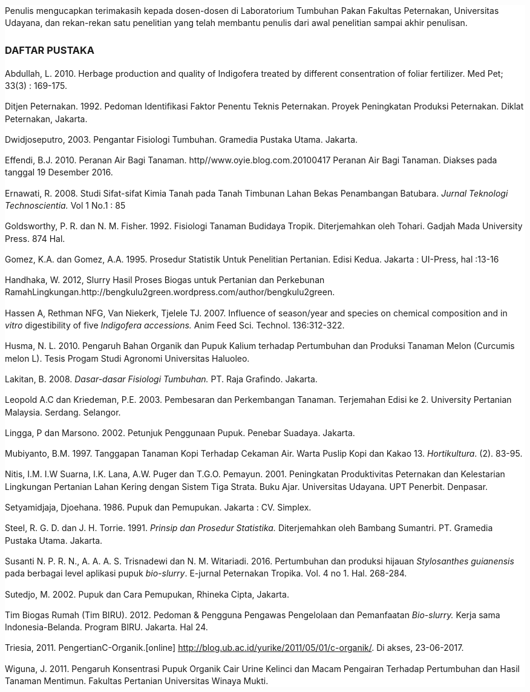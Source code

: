 <p><span class="font7">Penulis mengucapkan terimakasih kepada dosen-dosen di Laboratorium Tumbuhan Pakan Fakultas Peternakan, Universitas Udayana, dan rekan-rekan satu penelitian yang telah membantu penulis dari awal penelitian sampai akhir penulisan.</span></p>
<h3><a name="bookmark38"></a><span class="font7" style="font-weight:bold;"><a name="bookmark39"></a>DAFTAR PUSTAKA</span></h3>
<p><span class="font7">Abdullah, L. 2010. Herbage production and quality of Indigofera treated by different consentration of foliar fertilizer. Med Pet; 33(3) : 169-175.</span></p>
<p><span class="font7">Ditjen Peternakan. 1992. Pedoman Identifikasi Faktor Penentu Teknis Peternakan. Proyek Peningkatan Produksi Peternakan. Diklat Peternakan, Jakarta.</span></p>
<p><span class="font7">Dwidjoseputro, 2003. Pengantar Fisiologi Tumbuhan. Gramedia Pustaka Utama. Jakarta.</span></p>
<p><span class="font7">Effendi, B.J. 2010. Peranan Air Bagi Tanaman. http//www.oyie.blog.com.20100417 Peranan Air Bagi Tanaman. Diakses pada tanggal 19 Desember 2016.</span></p>
<p><span class="font7">Ernawati, R. 2008. Studi Sifat-sifat Kimia Tanah pada Tanah Timbunan Lahan Bekas Penambangan Batubara. </span><span class="font7" style="font-style:italic;">Jurnal Teknologi Technoscientia.</span><span class="font7"> Vol 1 No.1 : 85</span></p>
<p><span class="font7">Goldsworthy, P. R. dan N. M. Fisher. 1992. Fisiologi Tanaman Budidaya Tropik. Diterjemahkan oleh Tohari. Gadjah Mada University Press. 874 Hal.</span></p>
<p><span class="font7">Gomez, K.A. dan Gomez, A.A. 1995. Prosedur Statistik Untuk Penelitian Pertanian. Edisi Kedua. Jakarta : UI-Press, hal :13-16</span></p>
<p><span class="font7">Handhaka, W. 2012, Slurry Hasil Proses Biogas untuk Pertanian dan Perkebunan RamahLingkungan.http://bengkulu2green.wordpress.com/author/bengkulu2green.</span></p>
<p><span class="font7">Hassen A, Rethman NFG, Van Niekerk, Tjelele TJ. 2007. Influence of season/year and species on chemical composition and in </span><span class="font7" style="font-style:italic;">vitro</span><span class="font7"> digestibility of five </span><span class="font7" style="font-style:italic;">Indigofera accessions.</span><span class="font7"> Anim Feed Sci. Technol. 136:312-322.</span></p>
<p><span class="font7">Husma, N. L. 2010. Pengaruh Bahan Organik dan Pupuk Kalium terhadap Pertumbuhan dan Produksi Tanaman Melon (Curcumis melon L). Tesis Progam Studi Agronomi Universitas Haluoleo.</span></p>
<p><span class="font7">Lakitan, B. 2008. </span><span class="font7" style="font-style:italic;">Dasar-dasar Fisiologi Tumbuhan.</span><span class="font7"> PT. Raja Grafindo. Jakarta.</span></p>
<p><span class="font7">Leopold A.C dan Kriedeman, P.E. 2003. Pembesaran dan Perkembangan Tanaman. Terjemahan Edisi ke 2. University Pertanian Malaysia. Serdang. Selangor.</span></p>
<p><span class="font7">Lingga, P dan Marsono. 2002. Petunjuk Penggunaan Pupuk. Penebar Suadaya. Jakarta.</span></p>
<p><span class="font7">Mubiyanto, B.M. 1997. Tanggapan Tanaman Kopi Terhadap Cekaman Air. Warta Puslip Kopi dan Kakao 13. </span><span class="font7" style="font-style:italic;">Hortikultura</span><span class="font7">. (2). 83-95.</span></p>
<p><span class="font7">Nitis, I.M. I.W Suarna, I.K. Lana, A.W. Puger dan T.G.O. Pemayun. 2001. Peningkatan Produktivitas Peternakan dan Kelestarian Lingkungan Pertanian Lahan Kering dengan Sistem Tiga Strata. Buku Ajar. Universitas Udayana. UPT Penerbit. Denpasar.</span></p>
<p><span class="font7">Setyamidjaja, Djoehana. 1986. Pupuk dan Pemupukan. Jakarta : CV. Simplex.</span></p>
<p><span class="font7">Steel, R. G. D. dan J. H. Torrie. 1991. </span><span class="font7" style="font-style:italic;">Prinsip dan Prosedur Statistika.</span><span class="font7"> Diterjemahkan oleh Bambang Sumantri. PT. Gramedia Pustaka Utama. Jakarta.</span></p>
<p><span class="font7">Susanti N. P. R. N., A. A. A. S. Trisnadewi dan N. M. Witariadi. 2016. Pertumbuhan dan produksi hijauan </span><span class="font7" style="font-style:italic;">Stylosanthes guianensis</span><span class="font7"> pada berbagai level aplikasi pupuk </span><span class="font7" style="font-style:italic;">bio-slurry</span><span class="font7">. E-jurnal Peternakan Tropika. Vol. 4 no 1. Hal. 268-284.</span></p>
<p><span class="font7">Sutedjo, M. 2002. Pupuk dan Cara Pemupukan, Rhineka Cipta, Jakarta.</span></p>
<p><span class="font7">Tim Biogas Rumah (Tim BIRU). 2012. Pedoman &amp;&nbsp;Pengguna Pengawas Pengelolaan dan Pemanfaatan </span><span class="font7" style="font-style:italic;">Bio-slurry.</span><span class="font7"> Kerja sama Indonesia-Belanda. Program BIRU. Jakarta. Hal 24.</span></p>
<p><span class="font7">Triesia, 2011. PengertianC-Organik.[online] </span><a href="http://blog.ub.ac.id/yurike/2011/05/01/c-organik/"><span class="font7" style="text-decoration:underline;">http://blog.ub.ac.id/yurike/2011/05/01/c-organik/</span></a><span class="font7">. Di akses, 23-06-2017.</span></p>
<p><span class="font7">Wiguna, J. 2011. Pengaruh Konsentrasi Pupuk Organik Cair Urine Kelinci dan Macam Pengairan Terhadap Pertumbuhan dan Hasil Tanaman Mentimun. Fakultas Pertanian Universitas Winaya Mukti.</span></p>